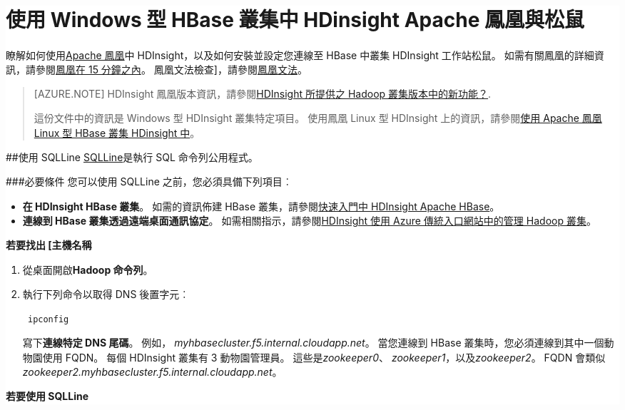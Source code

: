 <properties 
   pageTitle="使用 Apache 鳳凰和松鼠中 HDInsight |Microsoft Azure" 
   description="瞭解如何使用 Apache 鳳凰中 HDInsight，以及如何安裝並設定您連線至 HBase 中叢集 HDInsight 工作站松鼠。" 
   services="hdinsight" 
   documentationCenter="" 
   authors="mumian" 
   manager="jhubbard" 
   editor="cgronlun"/>

<tags
   ms.service="hdinsight"
   ms.devlang="na"
   ms.topic="article"
   ms.tgt_pltfrm="na"
   ms.workload="big-data" 
   ms.date="09/02/2016"
   ms.author="jgao"/>

# <a name="use-apache-phoenix-and-squirrel-with-windows-based-hbase-clusters-in-hdinsight"></a>使用 Windows 型 HBase 叢集中 HDinsight Apache 鳳凰與松鼠  

瞭解如何使用[Apache 鳳凰](http://phoenix.apache.org/)中 HDInsight，以及如何安裝並設定您連線至 HBase 中叢集 HDInsight 工作站松鼠。 如需有關鳳凰的詳細資訊，請參閱[鳳凰在 15 分鐘之內](http://phoenix.apache.org/Phoenix-in-15-minutes-or-less.html)。 鳳凰文法檢查]，請參閱[鳳凰文法](http://phoenix.apache.org/language/index.html)。

>[AZURE.NOTE] HDInsight 鳳凰版本資訊，請參閱[HDInsight 所提供之 Hadoop 叢集版本中的新功能？][hdinsight-versions].
>
> 這份文件中的資訊是 Windows 型 HDInsight 叢集特定項目。 使用鳳凰 Linux 型 HDInsight 上的資訊，請參閱[使用 Apache 鳳凰 Linux 型 HBase 叢集 HDinsight 中](hdinsight-hbase-phoenix-squirrel-linux.md)。

##<a name="use-sqlline"></a>使用 SQLLine
[SQLLine](http://sqlline.sourceforge.net/)是執行 SQL 命令列公用程式。 

###<a name="prerequisites"></a>必要條件
您可以使用 SQLLine 之前，您必須具備下列項目︰

- **在 HDInsight HBase 叢集**。 如需的資訊佈建 HBase 叢集，請參閱[快速入門中 HDInsight Apache HBase][hdinsight-hbase-get-started]。
- **連線到 HBase 叢集透過遠端桌面通訊協定**。 如需相關指示，請參閱[HDInsight 使用 Azure 傳統入口網站中的管理 Hadoop 叢集][hdinsight-manage-portal]。

**若要找出 [主機名稱**

1. 從桌面開啟**Hadoop 命令列**。
2. 執行下列命令以取得 DNS 後置字元︰

        ipconfig

    寫下**連線特定 DNS 尾碼**。 例如， *myhbasecluster.f5.internal.cloudapp.net*。 當您連線到 HBase 叢集時，您必須連線到其中一個動物園使用 FQDN。 每個 HDInsight 叢集有 3 動物園管理員。 這些是*zookeeper0*、 *zookeeper1*，以及*zookeeper2*。 FQDN 會類似*zookeeper2.myhbasecluster.f5.internal.cloudapp.net*。

**若要使用 SQLLine**


[azure-portal]: https://portal.azure.com
[vnet-point-to-site-connectivity]: https://msdn.microsoft.com/library/azure/09926218-92ab-4f43-aa99-83ab4d355555#BKMK_VNETPT
[hdinsight-versions]: hdinsight-component-versioning.md
[hdinsight-hbase-get-started]: hdinsight-hbase-tutorial-get-started.md
[hdinsight-manage-portal]: hdinsight-administer-use-management-portal.md#connect-to-hdinsight-clusters-by-using-rdp
[hdinsight-hbase-provision-vnet]: hdinsight-hbase-provision-vnet.md
[hdinsight-hbase-overview]: hdinsight-hbase-overview.md
[hbase-twitter-sentiment]: hdinsight-hbase-analyze-twitter-sentiment.md
[hdinsight-hbase-phoenix-sqlline]: ./media/hdinsight-hbase-phoenix-squirrel/hdinsight-hbase-phoenix-sqlline.png
[img-certificate]: ./media/hdinsight-hbase-phoenix-squirrel/hdinsight-hbase-vpn-certificate.png
[img-vnet-diagram]: ./media/hdinsight-hbase-phoenix-squirrel/hdinsight-hbase-vnet-point-to-site.png
[img-squirrel-driver]: ./media/hdinsight-hbase-phoenix-squirrel/hdinsight-hbase-squirrel-driver.png
[img-squirrel-alias]: ./media/hdinsight-hbase-phoenix-squirrel/hdinsight-hbase-squirrel-alias.png
[img-squirrel]: ./media/hdinsight-hbase-phoenix-squirrel/hdinsight-hbase-squirrel.png
[img-squirrel-sql]: ./media/hdinsight-hbase-phoenix-squirrel/hdinsight-hbase-squirrel-sql.png